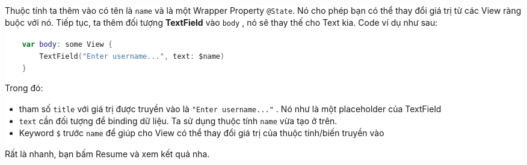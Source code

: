 Thuộc tính ta thêm vào có tên là `name` và là một Wrapper Property `@State`. Nó cho phép bạn có thể thay đổi giá trị từ các View ràng buộc với nó. Tiếp tục, ta thêm đối tượng **TextField** vào `body` , nó sẽ thay thế cho Text kia. Code ví dụ như sau:

```swift
    var body: some View {
        TextField("Enter username...", text: $name)
    }
```

Trong đó:

* tham số `title` với giá trị được truyền vào là `"Enter username..."` . Nó như là một placeholder của TextField
* `text` cần đối tượng để binding dữ liệu. Ta sử dụng thuộc tính `name` vừa tạo ở trên.
* Keyword `$` trước `name` để giúp cho View có thể thay đổi giá trị của thuộc tính/biến truyền vào

Rất là nhanh, bạn bấm Resume và xem kết quả nha.
